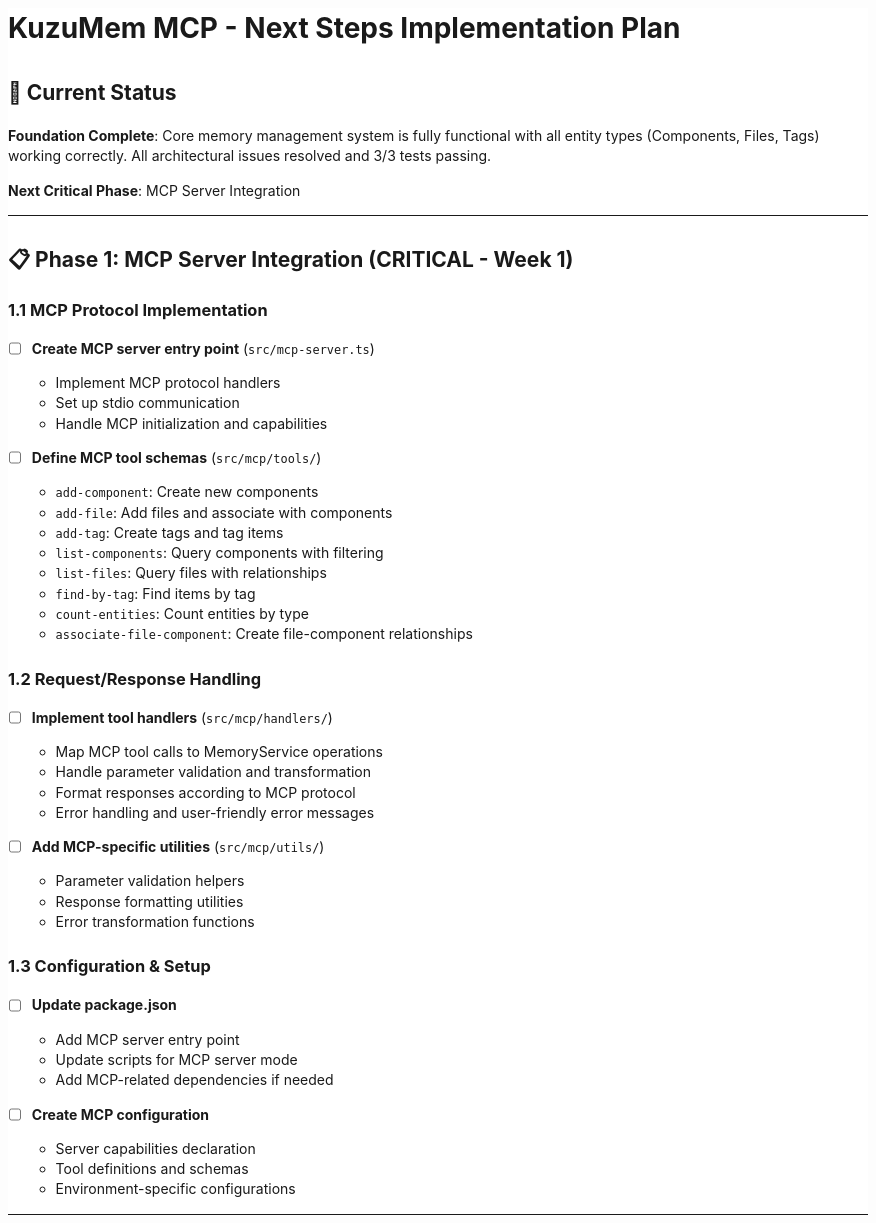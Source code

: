 # KuzuMem MCP - Next Steps Implementation Plan

## 🎯 Current Status
**Foundation Complete**: Core memory management system is fully functional with all entity types (Components, Files, Tags) working correctly. All architectural issues resolved and 3/3 tests passing.

**Next Critical Phase**: MCP Server Integration

---

## 📋 Phase 1: MCP Server Integration (CRITICAL - Week 1)

### 1.1 MCP Protocol Implementation
- [ ] **Create MCP server entry point** (`src/mcp-server.ts`)
  - Implement MCP protocol handlers
  - Set up stdio communication
  - Handle MCP initialization and capabilities

- [ ] **Define MCP tool schemas** (`src/mcp/tools/`)
  - `add-component`: Create new components
  - `add-file`: Add files and associate with components
  - `add-tag`: Create tags and tag items
  - `list-components`: Query components with filtering
  - `list-files`: Query files with relationships
  - `find-by-tag`: Find items by tag
  - `count-entities`: Count entities by type
  - `associate-file-component`: Create file-component relationships

### 1.2 Request/Response Handling
- [ ] **Implement tool handlers** (`src/mcp/handlers/`)
  - Map MCP tool calls to MemoryService operations
  - Handle parameter validation and transformation
  - Format responses according to MCP protocol
  - Error handling and user-friendly error messages

- [ ] **Add MCP-specific utilities** (`src/mcp/utils/`)
  - Parameter validation helpers
  - Response formatting utilities
  - Error transformation functions

### 1.3 Configuration & Setup
- [ ] **Update package.json**
  - Add MCP server entry point
  - Update scripts for MCP server mode
  - Add MCP-related dependencies if needed

- [ ] **Create MCP configuration**
  - Server capabilities declaration
  - Tool definitions and schemas
  - Environment-specific configurations

---